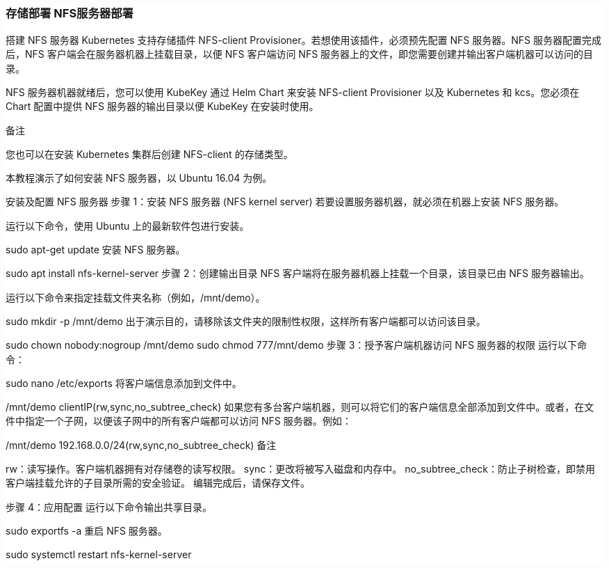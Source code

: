 ### 存储部署 NFS服务器部署
搭建 NFS 服务器
Kubernetes 支持存储插件 NFS-client Provisioner。若想使用该插件，必须预先配置 NFS 服务器。NFS 服务器配置完成后，NFS 客户端会在服务器机器上挂载目录，以便 NFS 客户端访问 NFS 服务器上的文件，即您需要创建并输出客户端机器可以访问的目录。

NFS 服务器机器就绪后，您可以使用 KubeKey 通过 Helm Chart 来安装 NFS-client Provisioner 以及 Kubernetes 和 kcs。您必须在 Chart 配置中提供 NFS 服务器的输出目录以便 KubeKey 在安装时使用。

备注

您也可以在安装 Kubernetes 集群后创建 NFS-client 的存储类型。

本教程演示了如何安装 NFS 服务器，以 Ubuntu 16.04 为例。

安装及配置 NFS 服务器
步骤 1：安装 NFS 服务器 (NFS kernel server)
若要设置服务器机器，就必须在机器上安装 NFS 服务器。

运行以下命令，使用 Ubuntu 上的最新软件包进行安装。

sudo apt-get update
安装 NFS 服务器。

sudo apt install nfs-kernel-server
步骤 2：创建输出目录
NFS 客户端将在服务器机器上挂载一个目录，该目录已由 NFS 服务器输出。

运行以下命令来指定挂载文件夹名称（例如，/mnt/demo）。

sudo mkdir -p /mnt/demo
出于演示目的，请移除该文件夹的限制性权限，这样所有客户端都可以访问该目录。

sudo chown nobody:nogroup /mnt/demo
sudo chmod 777/mnt/demo
步骤 3：授予客户端机器访问 NFS 服务器的权限
运行以下命令：

sudo nano /etc/exports
将客户端信息添加到文件中。

/mnt/demo clientIP(rw,sync,no_subtree_check)
如果您有多台客户端机器，则可以将它们的客户端信息全部添加到文件中。或者，在文件中指定一个子网，以便该子网中的所有客户端都可以访问 NFS 服务器。例如：

/mnt/demo 192.168.0.0/24(rw,sync,no_subtree_check)
备注

rw：读写操作。客户端机器拥有对存储卷的读写权限。
sync：更改将被写入磁盘和内存中。
no_subtree_check：防止子树检查，即禁用客户端挂载允许的子目录所需的安全验证。
编辑完成后，请保存文件。

步骤 4：应用配置
运行以下命令输出共享目录。

sudo exportfs -a
重启 NFS 服务器。

sudo systemctl restart nfs-kernel-server

